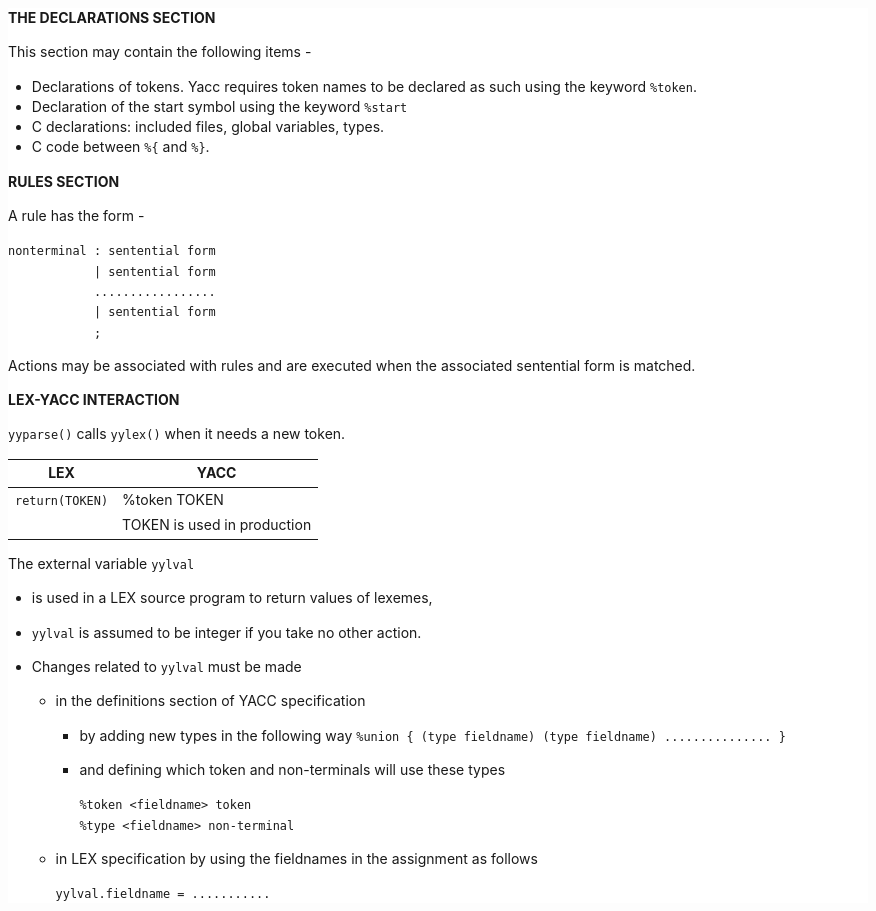 **THE DECLARATIONS SECTION**

This section may contain the following items -

- Declarations of tokens. Yacc requires token names to be declared as such using the keyword `%token`.
- Declaration of the start symbol using the keyword `%start`
- C declarations: included files, global variables, types.
- C code between `%{` and `%}`.

**RULES SECTION**

A rule has the form -

```
nonterminal : sentential form
            | sentential form
            .................
            | sentential form
            ;
```

Actions may be associated with rules and are executed when the associated sentential form is matched.

**LEX-YACC INTERACTION**

`yyparse()` calls `yylex()` when it needs a new token.

| LEX             | YACC                        |
| --------------- | --------------------------- |
| `return(TOKEN)` | %token TOKEN                |
|                 | TOKEN is used in production |

The external variable `yylval`

- is used in a LEX source program to return values of lexemes,

- `yylval` is assumed to be integer if you take no other action.

- Changes related to `yylval` must be made

  - in the definitions section of YACC specification

    - by adding new types in the following way
      `%union { (type fieldname) (type fieldname) ............... }`

    - and defining which token and non-terminals will use these types

      ```
      %token <fieldname> token
      %type <fieldname> non-terminal
      ```

  - in LEX specification by using the fieldnames in the assignment as follows

    ```
    yylval.fieldname = ...........
    ```
